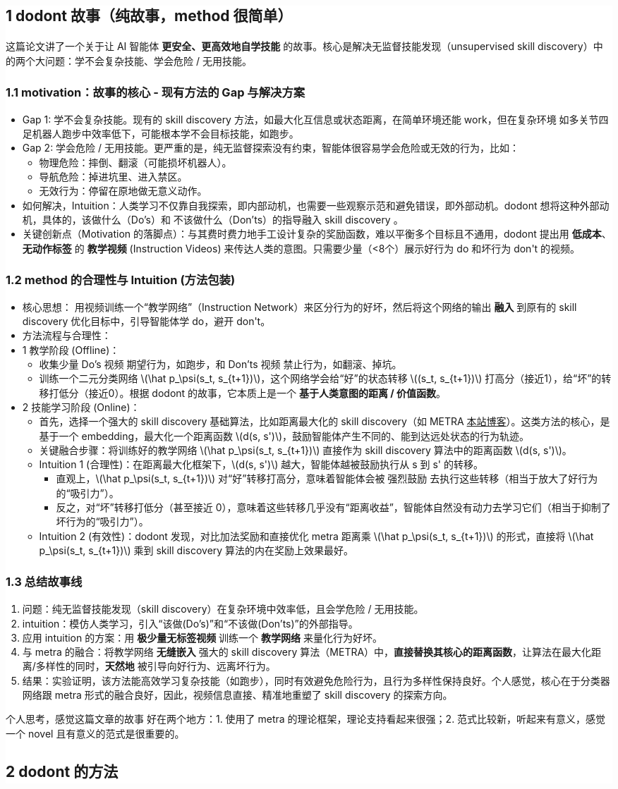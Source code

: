 1 dodont 故事（纯故事，method 很简单）
---------------------------

这篇论文讲了一个关于让 AI 智能体 **更安全、更高效地自学技能** 的故事。核心是解决无监督技能发现（unsupervised skill discovery）中的两个大问题：学不会复杂技能、学会危险 / 无用技能。

### 1.1 motivation：故事的核心 - 现有方法的 Gap 与解决方案

*   Gap 1: 学不会复杂技能。现有的 skill discovery 方法，如最大化互信息或状态距离，在简单环境还能 work，但在复杂环境 如多关节四足机器人跑步中效率低下，可能根本学不会目标技能，如跑步。
*   Gap 2: 学会危险 / 无用技能。更严重的是，纯无监督探索没有约束，智能体很容易学会危险或无效的行为，比如：
    *   物理危险：摔倒、翻滚（可能损坏机器人）。
    *   导航危险：掉进坑里、进入禁区。
    *   无效行为：停留在原地做无意义动作。
*   如何解决，Intuition：人类学习不仅靠自我探索，即内部动机，也需要一些观察示范和避免错误，即外部动机。dodont 想将这种外部动机，具体的，该做什么（Do’s）和 不该做什么（Don’ts）的指导融入 skill discovery 。
*   关键创新点（Motivation 的落脚点）：与其费时费力地手工设计复杂的奖励函数，难以平衡多个目标且不通用，dodont 提出用 **低成本**、**无动作标签** 的 **教学视频** (Instruction Videos) 来传达人类的意图。只需要少量（<8个）展示好行为 do 和坏行为 don't 的视频。

### 1.2 method 的合理性与 Intuition (方法包装)

*   核心思想： 用视频训练一个“教学网络”（Instruction Network）来区分行为的好坏，然后将这个网络的输出 **融入** 到原有的 skill discovery 优化目标中，引导智能体学 do，避开 don't。
*   方法流程与合理性：
*   1 教学阶段 (Offline)：
    *   收集少量 Do’s 视频 期望行为，如跑步，和 Don’ts 视频 禁止行为，如翻滚、掉坑。
    *   训练一个二元分类网络 \\(\\hat p\_\\psi(s\_t, s\_{t+1})\\)，这个网络学会给“好”的状态转移 \\((s\_t, s\_{t+1})\\) 打高分（接近1），给“坏”的转移打低分（接近0）。根据 dodont 的故事，它本质上是一个 **基于人类意图的距离 / 价值函数**。
*   2 技能学习阶段 (Online)：
    *   首先，选择一个强大的 skill discovery 基础算法，比如距离最大化的 skill discovery（如 METRA [本站博客](https://www.cnblogs.com/moonout/p/18980763)）。这类方法的核心，是基于一个 embedding，最大化一个距离函数 \\(d(s, s')\\)，鼓励智能体产生不同的、能到达远处状态的行为轨迹。
    *   关键融合步骤：将训练好的教学网络 \\(\\hat p\_\\psi(s\_t, s\_{t+1})\\) 直接作为 skill discovery 算法中的距离函数 \\(d(s, s')\\)。
    *   Intuition 1 (合理性)：在距离最大化框架下，\\(d(s, s')\\) 越大，智能体越被鼓励执行从 s 到 s' 的转移。
        *   直观上，\\(\\hat p\_\\psi(s\_t, s\_{t+1})\\) 对“好”转移打高分，意味着智能体会被 强烈鼓励 去执行这些转移（相当于放大了好行为的“吸引力”）。
        *   反之，对“坏”转移打低分（甚至接近 0），意味着这些转移几乎没有“距离收益”，智能体自然没有动力去学习它们（相当于抑制了坏行为的“吸引力”）。
    *   Intuition 2 (有效性)：dodont 发现，对比加法奖励和直接优化 metra 距离乘 \\(\\hat p\_\\psi(s\_t, s\_{t+1})\\) 的形式，直接将 \\(\\hat p\_\\psi(s\_t, s\_{t+1})\\) 乘到 skill discovery 算法的内在奖励上效果最好。

### 1.3 总结故事线

1.  问题：纯无监督技能发现（skill discovery）在复杂环境中效率低，且会学危险 / 无用技能。
2.  intuition：模仿人类学习，引入“该做(Do’s)”和“不该做(Don’ts)”的外部指导。
3.  应用 intuition 的方案：用 **极少量无标签视频** 训练一个 **教学网络** 来量化行为好坏。
4.  与 metra 的融合：将教学网络 **无缝嵌入** 强大的 skill discovery 算法（METRA）中，**直接替换其核心的距离函数**，让算法在最大化距离/多样性的同时，**天然地** 被引导向好行为、远离坏行为。
5.  结果：实验证明，该方法能高效学习复杂技能（如跑步），同时有效避免危险行为，且行为多样性保持良好。个人感觉，核心在于分类器网络跟 metra 形式的融合良好，因此，视频信息直接、精准地重塑了 skill discovery 的探索方向。

个人思考，感觉这篇文章的故事 好在两个地方：1. 使用了 metra 的理论框架，理论支持看起来很强；2. 范式比较新，听起来有意义，感觉一个 novel 且有意义的范式是很重要的。

2 dodont 的方法
------------
